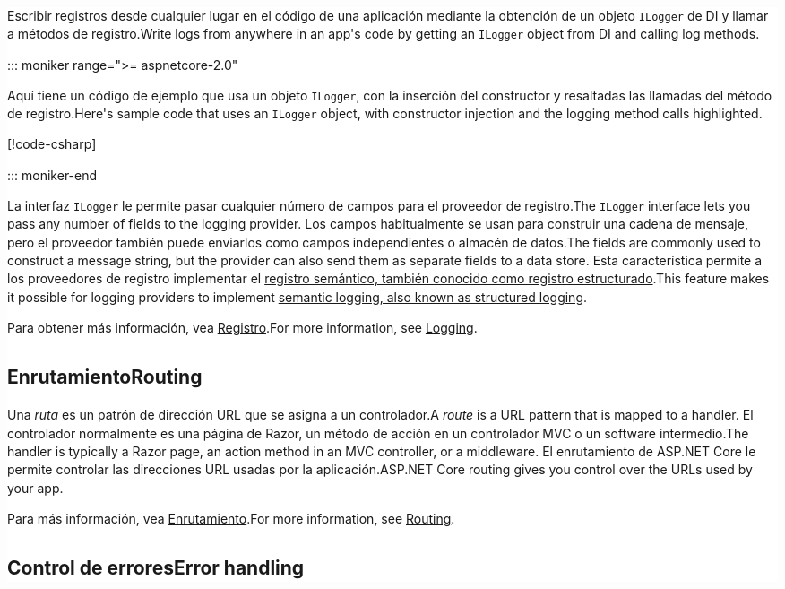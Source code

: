 <span data-ttu-id="2e11d-239">Escribir registros desde cualquier lugar en el código de una aplicación mediante la obtención de un objeto `ILogger` de DI y llamar a métodos de registro.</span><span class="sxs-lookup"><span data-stu-id="2e11d-239">Write logs from anywhere in an app's code by getting an `ILogger` object from DI and calling log methods.</span></span>

::: moniker range=">= aspnetcore-2.0"

<span data-ttu-id="2e11d-240">Aquí tiene un código de ejemplo que usa un objeto `ILogger`, con la inserción del constructor y resaltadas las llamadas del método de registro.</span><span class="sxs-lookup"><span data-stu-id="2e11d-240">Here's sample code that uses an `ILogger` object, with constructor injection and the logging method calls highlighted.</span></span>

[!code-csharp[](index/snapshots/2.x/TodoController.cs?highlight=5,13,17)]

::: moniker-end

<span data-ttu-id="2e11d-241">La interfaz `ILogger` le permite pasar cualquier número de campos para el proveedor de registro.</span><span class="sxs-lookup"><span data-stu-id="2e11d-241">The `ILogger` interface lets you pass any number of fields to the logging provider.</span></span> <span data-ttu-id="2e11d-242">Los campos habitualmente se usan para construir una cadena de mensaje, pero el proveedor también puede enviarlos como campos independientes o almacén de datos.</span><span class="sxs-lookup"><span data-stu-id="2e11d-242">The fields are commonly used to construct a message string, but the provider can also send them as separate fields to a data store.</span></span> <span data-ttu-id="2e11d-243">Esta característica permite a los proveedores de registro implementar el [registro semántico, también conocido como registro estructurado](https://softwareengineering.stackexchange.com/questions/312197/benefits-of-structured-logging-vs-basic-logging).</span><span class="sxs-lookup"><span data-stu-id="2e11d-243">This feature makes it possible for logging providers to implement [semantic logging, also known as structured logging](https://softwareengineering.stackexchange.com/questions/312197/benefits-of-structured-logging-vs-basic-logging).</span></span>

<span data-ttu-id="2e11d-244">Para obtener más información, vea [Registro](xref:fundamentals/logging/index).</span><span class="sxs-lookup"><span data-stu-id="2e11d-244">For more information, see [Logging](xref:fundamentals/logging/index).</span></span>

## <a name="routing"></a><span data-ttu-id="2e11d-245">Enrutamiento</span><span class="sxs-lookup"><span data-stu-id="2e11d-245">Routing</span></span>

<span data-ttu-id="2e11d-246">Una *ruta* es un patrón de dirección URL que se asigna a un controlador.</span><span class="sxs-lookup"><span data-stu-id="2e11d-246">A *route* is a URL pattern that is mapped to a handler.</span></span> <span data-ttu-id="2e11d-247">El controlador normalmente es una página de Razor, un método de acción en un controlador MVC o un software intermedio.</span><span class="sxs-lookup"><span data-stu-id="2e11d-247">The handler is typically a Razor page, an action method in an MVC controller, or a middleware.</span></span> <span data-ttu-id="2e11d-248">El enrutamiento de ASP.NET Core le permite controlar las direcciones URL usadas por la aplicación.</span><span class="sxs-lookup"><span data-stu-id="2e11d-248">ASP.NET Core routing gives you control over the URLs used by your app.</span></span>

<span data-ttu-id="2e11d-249">Para más información, vea [Enrutamiento](xref:fundamentals/routing).</span><span class="sxs-lookup"><span data-stu-id="2e11d-249">For more information, see [Routing](xref:fundamentals/routing).</span></span>

## <a name="error-handling"></a><span data-ttu-id="2e11d-250">Control de errores</span><span class="sxs-lookup"><span data-stu-id="2e11d-250">Error handling</span></span>
